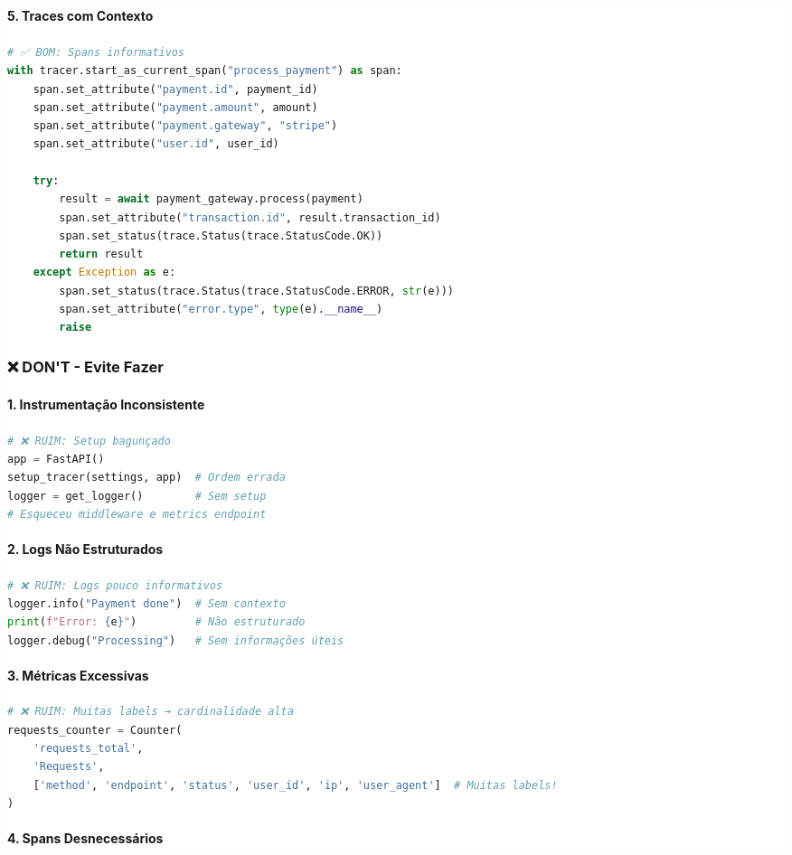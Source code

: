 #### **5. Traces com Contexto**

```python
# ✅ BOM: Spans informativos
with tracer.start_as_current_span("process_payment") as span:
    span.set_attribute("payment.id", payment_id)
    span.set_attribute("payment.amount", amount)
    span.set_attribute("payment.gateway", "stripe")
    span.set_attribute("user.id", user_id)
    
    try:
        result = await payment_gateway.process(payment)
        span.set_attribute("transaction.id", result.transaction_id)
        span.set_status(trace.Status(trace.StatusCode.OK))
        return result
    except Exception as e:
        span.set_status(trace.Status(trace.StatusCode.ERROR, str(e)))
        span.set_attribute("error.type", type(e).__name__)
        raise
```

### ❌ **DON'T - Evite Fazer**

#### **1. Instrumentação Inconsistente**

```python
# ❌ RUIM: Setup bagunçado
app = FastAPI()
setup_tracer(settings, app)  # Ordem errada
logger = get_logger()        # Sem setup
# Esqueceu middleware e metrics endpoint
```

#### **2. Logs Não Estruturados**

```python
# ❌ RUIM: Logs pouco informativos
logger.info("Payment done")  # Sem contexto
print(f"Error: {e}")         # Não estruturado
logger.debug("Processing")   # Sem informações úteis
```

#### **3. Métricas Excessivas**

```python
# ❌ RUIM: Muitas labels → cardinalidade alta
requests_counter = Counter(
    'requests_total',
    'Requests',
    ['method', 'endpoint', 'status', 'user_id', 'ip', 'user_agent']  # Muitas labels!
)
```

#### **4. Spans Desnecessários**
